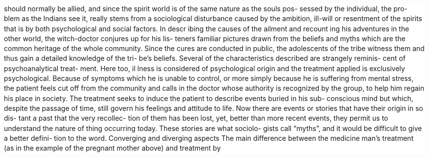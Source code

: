 should normally be allied, and 
since the spirit world is of the 
same nature as the souls pos-
sessed by the individual, the pro-
blem as the Indians see 
it, really stems from a 
sociological disturbance 
caused by the ambition, 
ill-will or resentment of 
the spirits that is by 
both psychological and 
social factors. 
In descr ibing the 
causes of the ailment 
and recount ing his 
adventures in the other 
world, the witch-doctor 
conjures up for his lis-
teners familiar pictures 
drawn from the beliefs 
and myths which are the common 
heritage of the whole community. 
Since the cures are conducted in 
public, the adolescents of the 
tribe witness them and thus gain 
a detailed knowledge of the tri-
be’s beliefs. 
Several of the characteristics 
described are strangely reminis-
cent of psychoanalytical treat-
ment. Here too, il lness is 
considered of psychological origin 
and the treatment applied is 
exclusively psychological. Because 
of symptoms which he is unable 
to control, or more simply because 
he is suffering from mental stress, 
the patient feels cut off from the 
community and calls in the doctor 
whose authority is recognized by 
the group, to help him regain his 
place in society. The treatment 
seeks to induce the patient to 
describe events buried in his sub-
conscious mind but which, despite 
the passage of time, still govern 
his feelings and attitude to life. 
Now there are events or stories 
that have their origin in so dis-
tant a past that the very recollec-
tion of them has been lost, yet, 
better than more recent events, 
they permit us to understand the 
nature of thing occurring today. 
These stories are what sociolo-
gists call “myths”, and it would be 
difficult to give a better defini-
tion to the word.
Converging and 
diverging aspects
The main difference between the 
medicine man’s treatment (as in 
the example of the pregnant 
mother above) and treatment by 